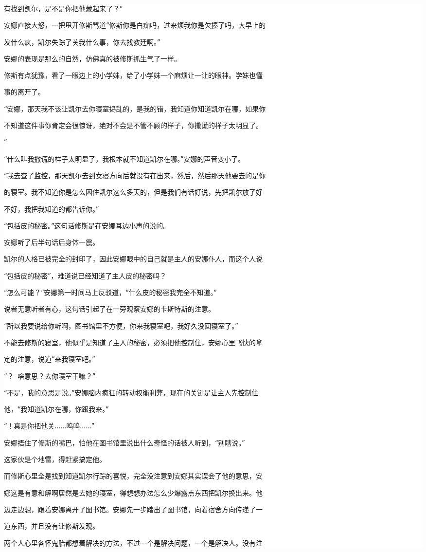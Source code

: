 有找到凯尔，是不是你把他藏起来了？”

安娜直接大怒，一把甩开修斯骂道“修斯你是白痴吗，过来烦我你是欠揍了吗，大早上的

发什么疯，凯尔失踪了关我什么事，你去找教廷啊。”

安娜的表现是那么的自然，仿佛真的被修斯抓生气了一样。

修斯有点犹豫，看了一眼边上的小学妹，给了小学妹一个麻烦让一让的眼神。学妹也懂

事的离开了。

“安娜，那天我不该让凯尔去你寝室捣乱的，是我的错，我知道你知道凯尔在哪，如果你

不知道这件事你肯定会很惊讶，绝对不会是不管不顾的样子，你撒谎的样子太明显了。

”

“什么叫我撒谎的样子太明显了，我根本就不知道凯尔在哪。”安娜的声音变小了。

“我去查了监控，那天凯尔去到女寝方向后就没有在出来，然后，然后那天他要去的是你

的寝室。我不知道你是怎么困住凯尔这么多天的，但是我们有话好说，先把凯尔放了好

不好，我把我知道的都告诉你。”

“包括皮的秘密。”这句话修斯是在安娜耳边小声的说的。

安娜听了后半句话后身体一震。

凯尔的人格已被完全的封印了，因此安娜眼中的自己就是主人的安娜仆人，而这个人说

“包括皮的秘密”，难道说已经知道了主人皮的秘密吗？

“怎么可能？”安娜第一时间马上反驳道，“什么皮的秘密我完全不知道。”

说者无意听者有心，这句话引起了在一旁观察安娜的卡斯特斯的注意。

“所以我要说给你听啊，图书馆里不方便，你来我寝室吧，我好久没回寝室了。”

不能去修斯的寝室，他似乎是知道了主人的秘密，必须把他控制住，安娜心里飞快的拿

定的注意，说道“来我寝室吧。”

“？  啥意思？去你寝室干嘛？”

“不是，我的意思是说。”安娜脑内疯狂的转动权衡利弊，现在的关键是让主人先控制住

他，“我知道凯尔在哪，你跟我来。”

“！真是你把他关……呜呜……”

安娜捂住了修斯的嘴巴，怕他在图书馆里说出什么奇怪的话被人听到，“别瞎说。”

这家伙是个地雷，得赶紧搞定他。

而修斯心里全是找到知道凯尔行踪的喜悦，完全没注意到安娜其实误会了他的意思，安

娜这是有意和解啊居然是去她的寝室，得想想办法怎么少爆露点东西把凯尔换出来。他

边走边想，跟着安娜离开了图书馆。安娜先一步踏出了图书馆，向着宿舍方向传递了一

道东西，并且没有让修斯发现。

两个人心里各怀鬼胎都想着解决的方法，不过一个是解决问题，一个是解决人。没有注
